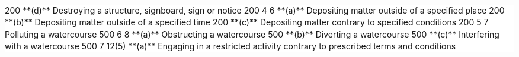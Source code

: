 </td>
<td>200</td>
</tr>
<tr>
<td>**(d)** Destroying a structure, signboard, sign or notice

</td>
<td>200</td>
</tr>
<tr>
<td>4</td>
<td>6</td>
<td>**(a)** Depositing matter outside of a specified place

</td>
<td>200</td>
</tr>
<tr>
<td>**(b)** Depositing matter outside of a specified time

</td>
<td>200</td>
</tr>
<tr>
<td>**(c)** Depositing matter contrary to specified conditions

</td>
<td>200</td>
</tr>
<tr>
<td>5</td>
<td>7</td>
<td>Polluting a watercourse</td>
<td>500</td>
</tr>
<tr>
<td>6</td>
<td>8</td>
<td>**(a)** Obstructing a watercourse

</td>
<td>500</td>
</tr>
<tr>
<td>**(b)** Diverting a watercourse

</td>
<td>500</td>
</tr>
<tr>
<td>**(c)** Interfering with a watercourse

</td>
<td>500</td>
</tr>
<tr>
<td>7</td>
<td>12(5)</td>
<td>**(a)** Engaging in a restricted activity contrary to prescribed terms and conditions
